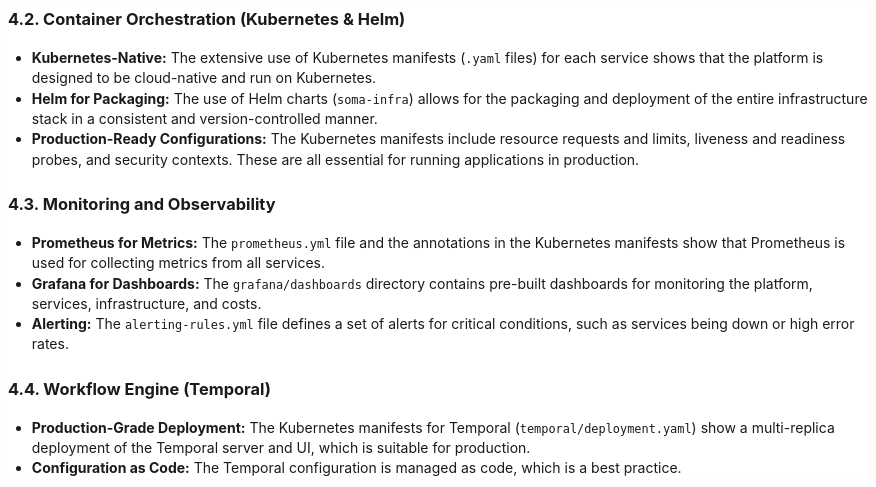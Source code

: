 ### 4.2. Container Orchestration (Kubernetes & Helm)

*   **Kubernetes-Native:** The extensive use of Kubernetes manifests (`.yaml` files) for each service shows that the platform is designed to be cloud-native and run on Kubernetes.
*   **Helm for Packaging:** The use of Helm charts (`soma-infra`) allows for the packaging and deployment of the entire infrastructure stack in a consistent and version-controlled manner.
*   **Production-Ready Configurations:** The Kubernetes manifests include resource requests and limits, liveness and readiness probes, and security contexts. These are all essential for running applications in production.

### 4.3. Monitoring and Observability

*   **Prometheus for Metrics:** The `prometheus.yml` file and the annotations in the Kubernetes manifests show that Prometheus is used for collecting metrics from all services.
*   **Grafana for Dashboards:** The `grafana/dashboards` directory contains pre-built dashboards for monitoring the platform, services, infrastructure, and costs.
*   **Alerting:** The `alerting-rules.yml` file defines a set of alerts for critical conditions, such as services being down or high error rates.

### 4.4. Workflow Engine (Temporal)

*   **Production-Grade Deployment:** The Kubernetes manifests for Temporal (`temporal/deployment.yaml`) show a multi-replica deployment of the Temporal server and UI, which is suitable for production.
*   **Configuration as Code:** The Temporal configuration is managed as code, which is a best practice.
